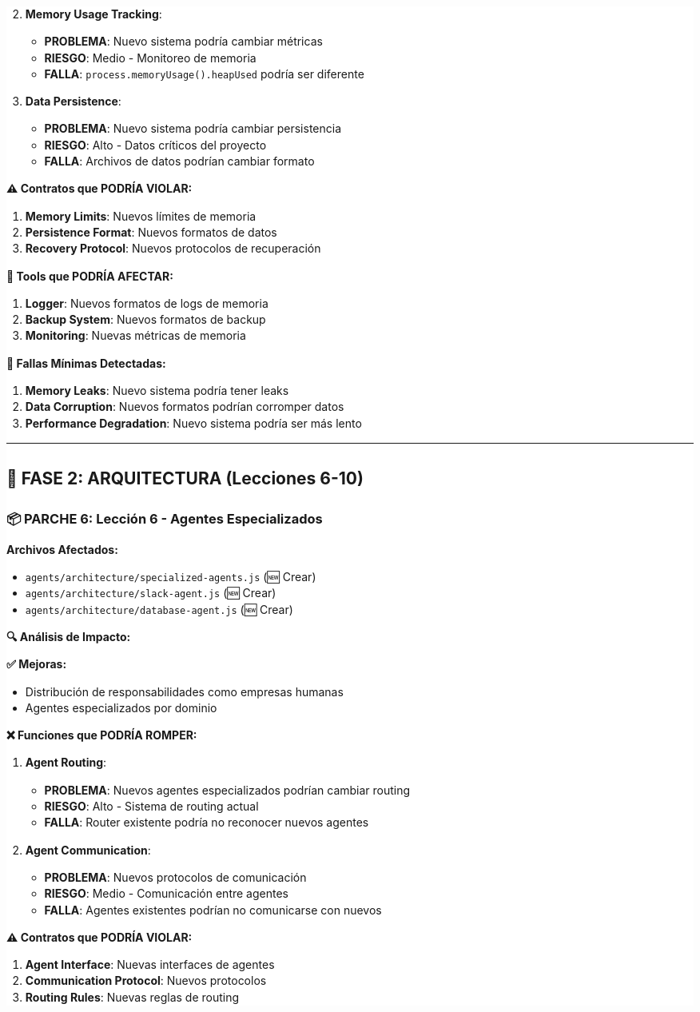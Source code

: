 2. **Memory Usage Tracking**:
   - **PROBLEMA**: Nuevo sistema podría cambiar métricas
   - **RIESGO**: Medio - Monitoreo de memoria
   - **FALLA**: `process.memoryUsage().heapUsed` podría ser diferente

3. **Data Persistence**:
   - **PROBLEMA**: Nuevo sistema podría cambiar persistencia
   - **RIESGO**: Alto - Datos críticos del proyecto
   - **FALLA**: Archivos de datos podrían cambiar formato

**⚠️ Contratos que PODRÍA VIOLAR:**
1. **Memory Limits**: Nuevos límites de memoria
2. **Persistence Format**: Nuevos formatos de datos
3. **Recovery Protocol**: Nuevos protocolos de recuperación

**🔧 Tools que PODRÍA AFECTAR:**
1. **Logger**: Nuevos formatos de logs de memoria
2. **Backup System**: Nuevos formatos de backup
3. **Monitoring**: Nuevas métricas de memoria

**🐛 Fallas Mínimas Detectadas:**
1. **Memory Leaks**: Nuevo sistema podría tener leaks
2. **Data Corruption**: Nuevos formatos podrían corromper datos
3. **Performance Degradation**: Nuevo sistema podría ser más lento

---

## 🎯 FASE 2: ARQUITECTURA (Lecciones 6-10)

### 📦 **PARCHE 6: Lección 6 - Agentes Especializados**

**Archivos Afectados:**
- `agents/architecture/specialized-agents.js` (🆕 Crear)
- `agents/architecture/slack-agent.js` (🆕 Crear)
- `agents/architecture/database-agent.js` (🆕 Crear)

**🔍 Análisis de Impacto:**

**✅ Mejoras:**
- Distribución de responsabilidades como empresas humanas
- Agentes especializados por dominio

**❌ Funciones que PODRÍA ROMPER:**
1. **Agent Routing**:
   - **PROBLEMA**: Nuevos agentes especializados podrían cambiar routing
   - **RIESGO**: Alto - Sistema de routing actual
   - **FALLA**: Router existente podría no reconocer nuevos agentes

2. **Agent Communication**:
   - **PROBLEMA**: Nuevos protocolos de comunicación
   - **RIESGO**: Medio - Comunicación entre agentes
   - **FALLA**: Agentes existentes podrían no comunicarse con nuevos

**⚠️ Contratos que PODRÍA VIOLAR:**
1. **Agent Interface**: Nuevas interfaces de agentes
2. **Communication Protocol**: Nuevos protocolos
3. **Routing Rules**: Nuevas reglas de routing
